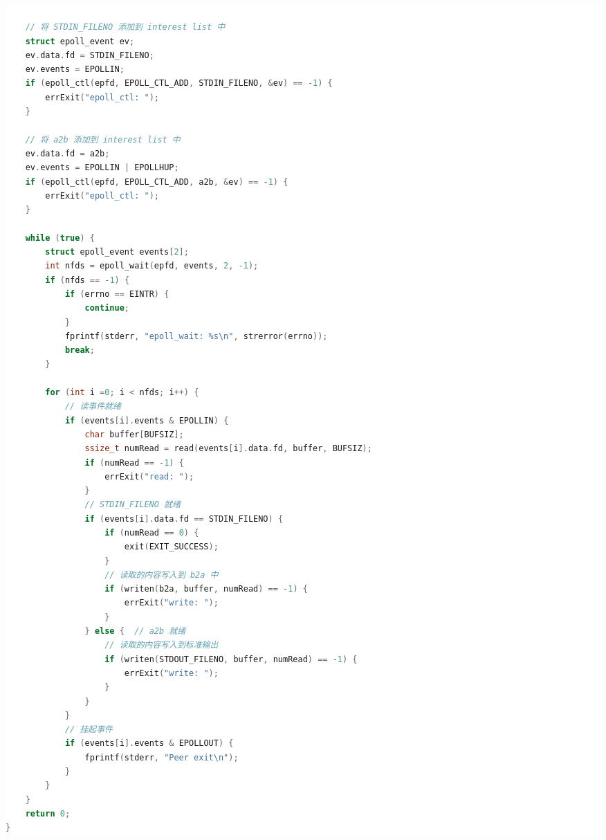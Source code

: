 ```c title:programB_epoll.c
  
    // 将 STDIN_FILENO 添加到 interest list 中  
    struct epoll_event ev;  
    ev.data.fd = STDIN_FILENO;  
    ev.events = EPOLLIN;  
    if (epoll_ctl(epfd, EPOLL_CTL_ADD, STDIN_FILENO, &ev) == -1) {  
        errExit("epoll_ctl: ");  
    }  
  
    // 将 a2b 添加到 interest list 中  
    ev.data.fd = a2b;  
    ev.events = EPOLLIN | EPOLLHUP;  
    if (epoll_ctl(epfd, EPOLL_CTL_ADD, a2b, &ev) == -1) {  
        errExit("epoll_ctl: ");  
    }  
  
    while (true) {  
        struct epoll_event events[2];  
        int nfds = epoll_wait(epfd, events, 2, -1);  
        if (nfds == -1) {  
            if (errno == EINTR) {  
                continue;  
            }  
            fprintf(stderr, "epoll_wait: %s\n", strerror(errno));  
            break;  
        }  
  
        for (int i =0; i < nfds; i++) {  
            // 读事件就绪  
            if (events[i].events & EPOLLIN) {  
                char buffer[BUFSIZ];  
                ssize_t numRead = read(events[i].data.fd, buffer, BUFSIZ);  
                if (numRead == -1) {  
                    errExit("read: ");  
                }  
                // STDIN_FILENO 就绪  
                if (events[i].data.fd == STDIN_FILENO) {  
                    if (numRead == 0) {  
                        exit(EXIT_SUCCESS);  
                    }  
                    // 读取的内容写入到 b2a 中  
                    if (writen(b2a, buffer, numRead) == -1) {  
                        errExit("write: ");  
                    }  
                } else {  // a2b 就绪  
                    // 读取的内容写入到标准输出  
                    if (writen(STDOUT_FILENO, buffer, numRead) == -1) {  
                        errExit("write: ");  
                    }  
                }  
            }  
            // 挂起事件  
            if (events[i].events & EPOLLOUT) {  
                fprintf(stderr, "Peer exit\n");  
            }  
        }  
    }  
    return 0;  
}
```
